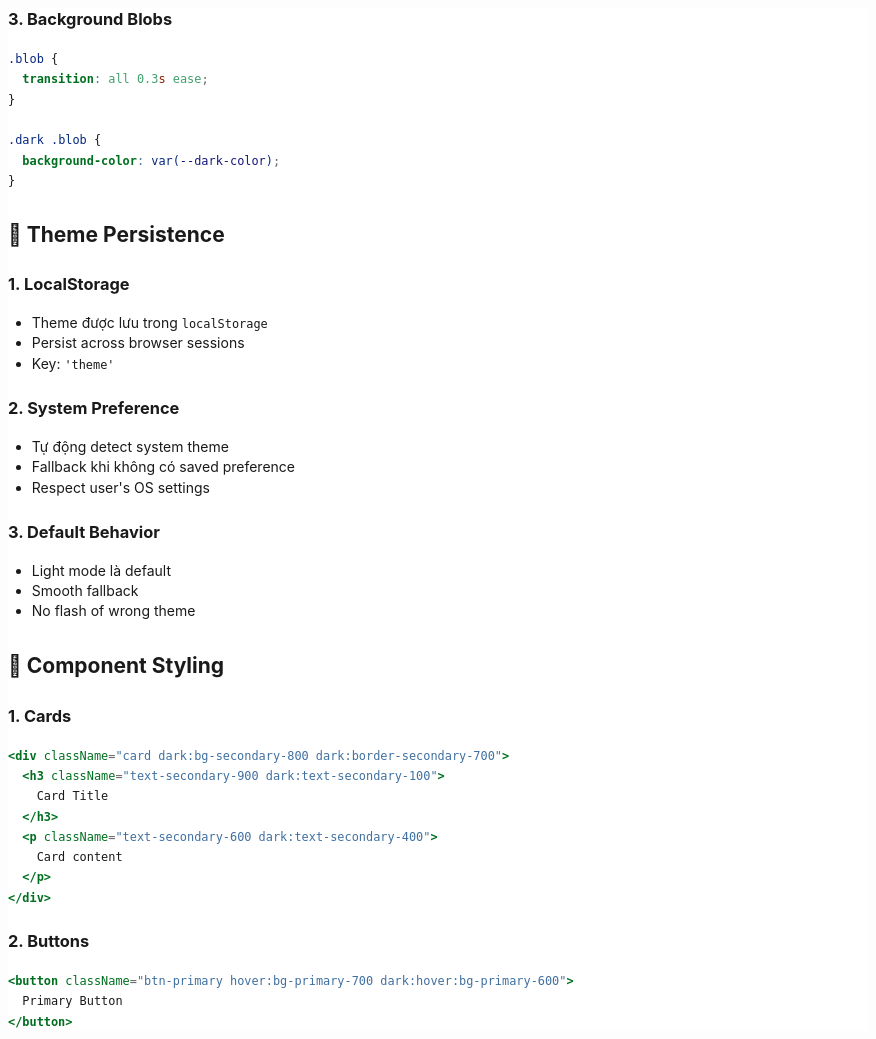 ### 3. Background Blobs
```css
.blob {
  transition: all 0.3s ease;
}

.dark .blob {
  background-color: var(--dark-color);
}
```

## 🔄 Theme Persistence

### 1. LocalStorage
- Theme được lưu trong `localStorage`
- Persist across browser sessions
- Key: `'theme'`

### 2. System Preference
- Tự động detect system theme
- Fallback khi không có saved preference
- Respect user's OS settings

### 3. Default Behavior
- Light mode là default
- Smooth fallback
- No flash of wrong theme

## 🎨 Component Styling

### 1. Cards
```jsx
<div className="card dark:bg-secondary-800 dark:border-secondary-700">
  <h3 className="text-secondary-900 dark:text-secondary-100">
    Card Title
  </h3>
  <p className="text-secondary-600 dark:text-secondary-400">
    Card content
  </p>
</div>
```

### 2. Buttons
```jsx
<button className="btn-primary hover:bg-primary-700 dark:hover:bg-primary-600">
  Primary Button
</button>
```

